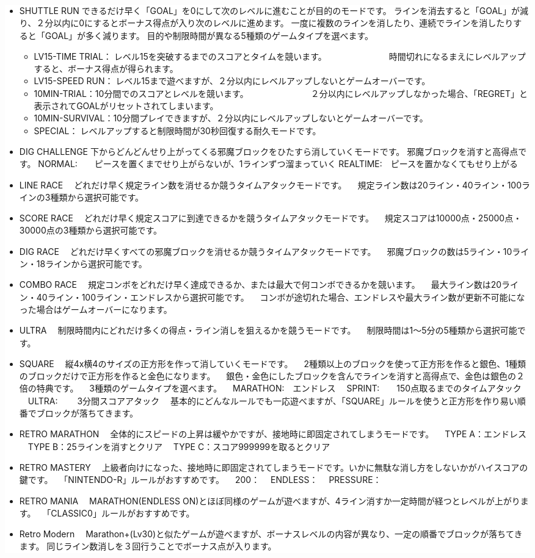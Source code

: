* SHUTTLE RUN
  できるだけ早く「GOAL」を0にして次のレベルに進むことが目的のモードです。
  ラインを消去すると「GOAL」が減り、２分以内に0にするとボーナス得点が入り次のレベルに進めます。
  一度に複数のラインを消したり、連続でラインを消したりすると「GOAL」が多く減ります。
  目的や制限時間が異なる5種類のゲームタイプを選べます。
  * LV15-TIME TRIAL： レベル15を突破するまでのスコアとタイムを競います。
  　　　　　　　時間切れになるまえにレベルアップすると、ボーナス得点が得られます。
  * LV15-SPEED RUN： レベル15まで遊べますが、２分以内にレベルアップしないとゲームオーバーです。
  * 10MIN-TRIAL：10分間でのスコアとレベルを競います。
  　　　　　　　２分以内にレベルアップしなかった場合、「REGRET」と表示されてGOALがリセットされてしまいます。
  * 10MIN-SURVIVAL：10分間プレイできますが、２分以内にレベルアップしないとゲームオーバーです。
  * SPECIAL： レベルアップすると制限時間が30秒回復する耐久モードです。

* DIG CHALLENGE
  下からどんどんせり上がってくる邪魔ブロックをひたすら消していくモードです。
  邪魔ブロックを消すと高得点です。
  NORMAL:　　ピースを置くまでせり上がらないが、1ラインずつ溜まっていく
  REALTIME:　ピースを置かなくてもせり上がる

* LINE RACE
 　どれだけ早く規定ライン数を消せるか競うタイムアタックモードです。
 　規定ライン数は20ライン・40ライン・100ラインの3種類から選択可能です。
* SCORE RACE
 　どれだけ早く規定スコアに到達できるかを競うタイムアタックモードです。
 　規定スコアは10000点・25000点・30000点の3種類から選択可能です。
* DIG RACE
 　どれだけ早くすべての邪魔ブロックを消せるか競うタイムアタックモードです。
 　邪魔ブロックの数は5ライン・10ライン・18ラインから選択可能です。
* COMBO RACE
 　規定コンボをどれだけ早く達成できるか、または最大で何コンボできるかを競います。
 　最大ライン数は20ライン・40ライン・100ライン・エンドレスから選択可能です。
 　コンボが途切れた場合、エンドレスや最大ライン数が更新不可能になった場合はゲームオーバーになります。
* ULTRA
 　制限時間内にどれだけ多くの得点・ライン消しを狙えるかを競うモードです。
 　制限時間は1～5分の5種類から選択可能です。

* SQUARE
 　縦4x横4のサイズの正方形を作って消していくモードです。
 　2種類以上のブロックを使って正方形を作ると銀色、1種類のブロックだけで正方形を作ると金色になります。
 　銀色・金色にしたブロックを含んでラインを消すと高得点で、金色は銀色の２倍の特典です。
 　3種類のゲームタイプを選べます。
 　MARATHON:　エンドレス
 　SPRINT:　　150点取るまでのタイムアタック
 　ULTRA:　　 3分間スコアアタック
 　基本的にどんなルールでも一応遊べますが、「SQUARE」ルールを使うと正方形を作り易い順番でブロックが落ちてきます。

* RETRO MARATHON
 　全体的にスピードの上昇は緩やかですが、接地時に即固定されてしまうモードです。
 　TYPE A：エンドレス
 　TYPE B：25ラインを消すとクリア
 　TYPE C：スコア999999を取るとクリア
* RETRO MASTERY
 　上級者向けになった、接地時に即固定されてしまうモードです。いかに無駄な消し方をしないかがハイスコアの鍵です。
 　「NINTENDO-R」ルールがおすすめです。
 　200：
 　ENDLESS：
 　PRESSURE：
* RETRO MANIA
 　MARATHON(ENDLESS ON)とほぼ同様のゲームが遊べますが、4ライン消すか一定時間が経つとレベルが上がります。
 　「CLASSIC0」ルールがおすすめです。
* Retro Modern
 　Marathon+(Lv30)と似たゲームが遊べますが、ボーナスレベルの内容が異なり、一定の順番でブロックが落ちてきます。
  同じライン数消しを３回行うことでボーナス点が入ります。
